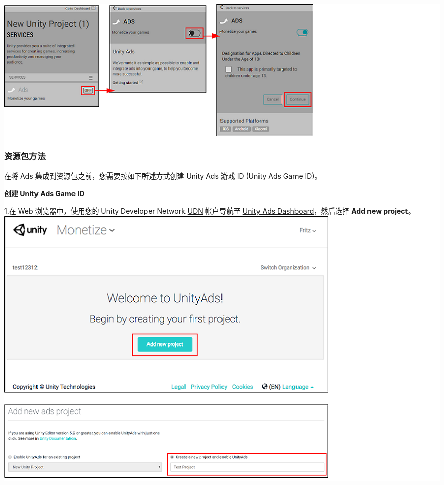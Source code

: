 ![Unity Editor 中的 Services 窗口（左）以及 Services 窗口中包含切换开关的 Ads 部分（中、右）](../uploads/Main/ServicesWindow.png)

### 资源包方法
在将 Ads 集成到资源包之前，您需要按如下所述方式创建 Unity Ads 游戏 ID (Unity Ads Game ID)。

**创建 Unity Ads Game ID**

1.在 Web 浏览器中，使用您的 Unity Developer Network [UDN](https://id.unity.com/account/new) 帐户导航至 [Unity Ads Dashboard](https://dashboard.unityads.unity3d.com/)，然后选择 __Add new project__。<br/>![添加新项目](../uploads/Main/NewProject.png)
